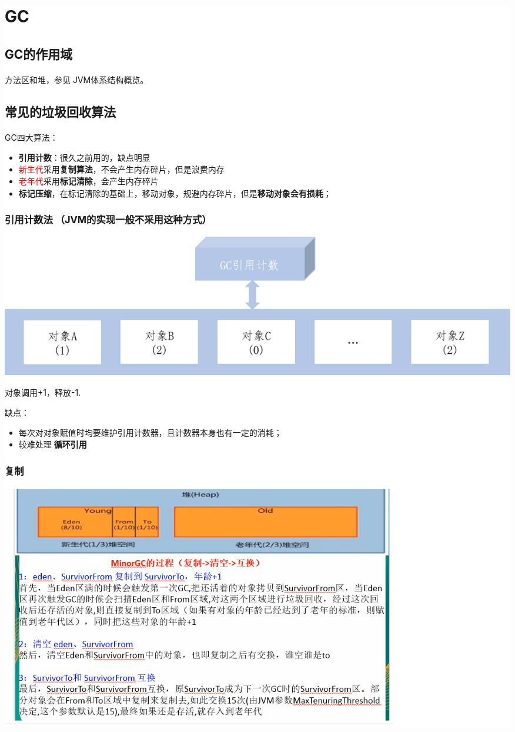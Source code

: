 # GC


## GC的作用域

方法区和堆，参见 JVM体系结构概览。

## 常见的垃圾回收算法

GC四大算法：
* **引用计数**：很久之前用的，缺点明显
* <font color="red">新生代</font>采用**复制算法**，不会产生内存碎片，但是浪费内存
* <font color="red">老年代</font>采用**标记清除**，会产生内存碎片
* **标记压缩**，在标记清除的基础上，移动对象，规避内存碎片，但是**移动对象会有损耗**；

### 引用计数法 （JVM的实现一般不采用这种方式）

![引用计数法](/assert/view/jvm_gc/gc/1_1.png)


对象调用+1，释放-1.

缺点：
* 每次对对象赋值时均要维护引用计数器，且计数器本身也有一定的消耗；
* 较难处理 **循环引用**

### 复制

![引用计数法](/assert/view/jvm_gc/gc/1_2.png)
